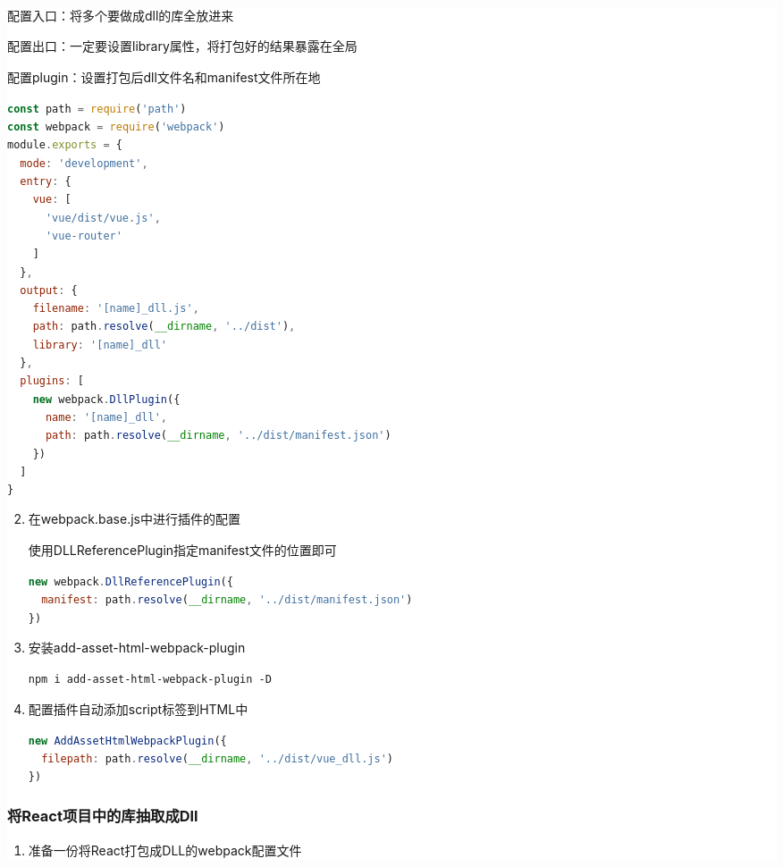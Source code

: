    配置入口：将多个要做成dll的库全放进来

   配置出口：一定要设置library属性，将打包好的结果暴露在全局

   配置plugin：设置打包后dll文件名和manifest文件所在地

   ```js
   const path = require('path')
   const webpack = require('webpack')
   module.exports = {
     mode: 'development',
     entry: {
       vue: [
         'vue/dist/vue.js',
         'vue-router'
       ]
     },
     output: {
       filename: '[name]_dll.js',
       path: path.resolve(__dirname, '../dist'),
       library: '[name]_dll'
     },
     plugins: [
       new webpack.DllPlugin({
         name: '[name]_dll',
         path: path.resolve(__dirname, '../dist/manifest.json')
       })
     ]
   }
   ```

2. 在webpack.base.js中进行插件的配置

   使用DLLReferencePlugin指定manifest文件的位置即可

   ```js
   new webpack.DllReferencePlugin({
     manifest: path.resolve(__dirname, '../dist/manifest.json')
   })
   ```

3. 安装add-asset-html-webpack-plugin

   `npm i add-asset-html-webpack-plugin -D`

4. 配置插件自动添加script标签到HTML中

   ```js
   new AddAssetHtmlWebpackPlugin({
     filepath: path.resolve(__dirname, '../dist/vue_dll.js')
   })
   ```

### 将React项目中的库抽取成Dll

1. 准备一份将React打包成DLL的webpack配置文件
